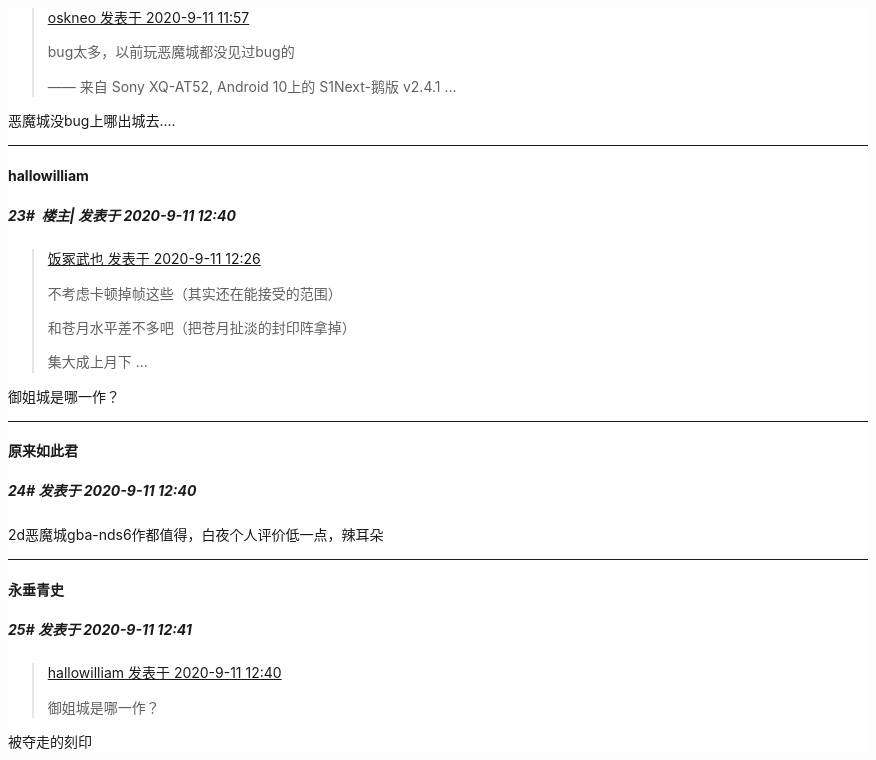 
<blockquote><a href="httphttps://bbs.saraba1st.com/2b/forum.php?mod=redirect&amp;goto=findpost&amp;pid=48704569&amp;ptid=1959345" target="_blank">oskneo 发表于 2020-9-11 11:57</a>

bug太多，以前玩恶魔城都没见过bug的


—— 来自 Sony XQ-AT52, Android 10上的 S1Next-鹅版 v2.4.1 ...</blockquote>
恶魔城没bug上哪出城去....







-----

####  hallowilliam  
##### 23#         楼主| 发表于 2020-9-11 12:40



<blockquote><a href="httphttps://bbs.saraba1st.com/2b/forum.php?mod=redirect&amp;goto=findpost&amp;pid=48704827&amp;ptid=1959345" target="_blank">饭冢武也 发表于 2020-9-11 12:26</a>

不考虑卡顿掉帧这些（其实还在能接受的范围）

和苍月水平差不多吧（把苍月扯淡的封印阵拿掉）

集大成上月下 ...</blockquote>
御姐城是哪一作？







-----

####  原来如此君  
##### 24#       发表于 2020-9-11 12:40




2d恶魔城gba-nds6作都值得，白夜个人评价低一点，辣耳朵







-----

####  永垂青史  
##### 25#       发表于 2020-9-11 12:41



<blockquote><a href="httphttps://bbs.saraba1st.com/2b/forum.php?mod=redirect&amp;goto=findpost&amp;pid=48704984&amp;ptid=1959345" target="_blank">hallowilliam 发表于 2020-9-11 12:40</a>

御姐城是哪一作？</blockquote>
被夺走的刻印
